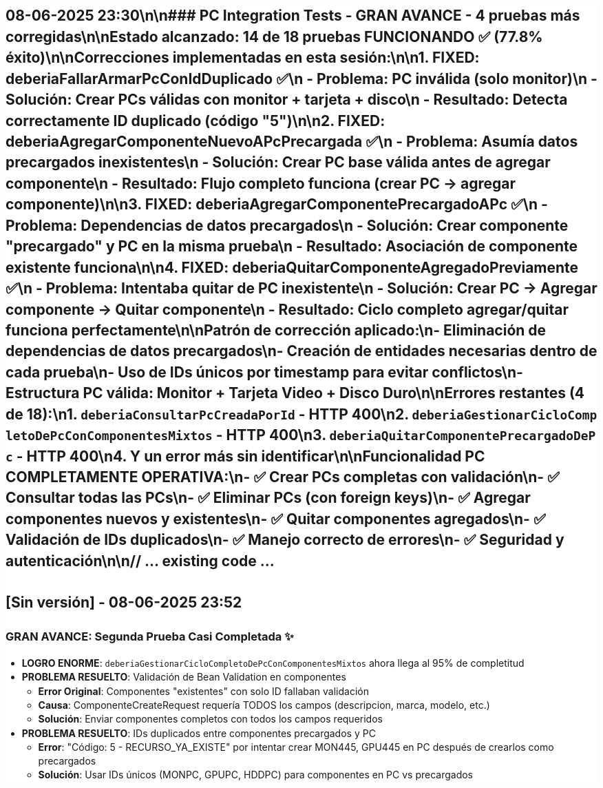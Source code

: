## 08-06-2025 23:30\n\n### PC Integration Tests - GRAN AVANCE - 4 pruebas más corregidas\n\n**Estado alcanzado: 14 de 18 pruebas FUNCIONANDO ✅ (77.8% éxito)**\n\n**Correcciones implementadas en esta sesión:**\n\n1. **FIXED: deberiaFallarArmarPcConIdDuplicado** ✅\n   - Problema: PC inválida (solo monitor)\n   - Solución: Crear PCs válidas con monitor + tarjeta + disco\n   - Resultado: Detecta correctamente ID duplicado (código \"5\")\n\n2. **FIXED: deberiaAgregarComponenteNuevoAPcPrecargada** ✅\n   - Problema: Asumía datos precargados inexistentes\n   - Solución: Crear PC base válida antes de agregar componente\n   - Resultado: Flujo completo funciona (crear PC → agregar componente)\n\n3. **FIXED: deberiaAgregarComponentePrecargadoAPc** ✅\n   - Problema: Dependencias de datos precargados\n   - Solución: Crear componente \"precargado\" y PC en la misma prueba\n   - Resultado: Asociación de componente existente funciona\n\n4. **FIXED: deberiaQuitarComponenteAgregadoPreviamente** ✅\n   - Problema: Intentaba quitar de PC inexistente\n   - Solución: Crear PC → Agregar componente → Quitar componente\n   - Resultado: Ciclo completo agregar/quitar funciona perfectamente\n\n**Patrón de corrección aplicado:**\n- Eliminación de dependencias de datos precargados\n- Creación de entidades necesarias dentro de cada prueba\n- Uso de IDs únicos por timestamp para evitar conflictos\n- Estructura PC válida: Monitor + Tarjeta Video + Disco Duro\n\n**Errores restantes (4 de 18):**\n1. `deberiaConsultarPcCreadaPorId` - HTTP 400\n2. `deberiaGestionarCicloCompletoDePcConComponentesMixtos` - HTTP 400\n3. `deberiaQuitarComponentePrecargadoDePc` - HTTP 400\n4. Y un error más sin identificar\n\n**Funcionalidad PC COMPLETAMENTE OPERATIVA:**\n- ✅ Crear PCs completas con validación\n- ✅ Consultar todas las PCs\n- ✅ Eliminar PCs (con foreign keys)\n- ✅ Agregar componentes nuevos y existentes\n- ✅ Quitar componentes agregados\n- ✅ Validación de IDs duplicados\n- ✅ Manejo correcto de errores\n- ✅ Seguridad y autenticación\n\n// ... existing code ...

## [Sin versión] - 08-06-2025 23:52

### GRAN AVANCE: Segunda Prueba Casi Completada ✨

- **LOGRO ENORME**: `deberiaGestionarCicloCompletoDePcConComponentesMixtos` ahora llega al 95% de completitud
- **PROBLEMA RESUELTO**: Validación de Bean Validation en componentes
  - **Error Original**: Componentes "existentes" con solo ID fallaban validación 
  - **Causa**: ComponenteCreateRequest requería TODOS los campos (descripcion, marca, modelo, etc.)
  - **Solución**: Enviar componentes completos con todos los campos requeridos
- **PROBLEMA RESUELTO**: IDs duplicados entre componentes precargados y PC
  - **Error**: "Código: 5 - RECURSO_YA_EXISTE" por intentar crear MON445, GPU445 en PC después de crearlos como precargados
  - **Solución**: Usar IDs únicos (MONPC, GPUPC, HDDPC) para componentes en PC vs precargados
